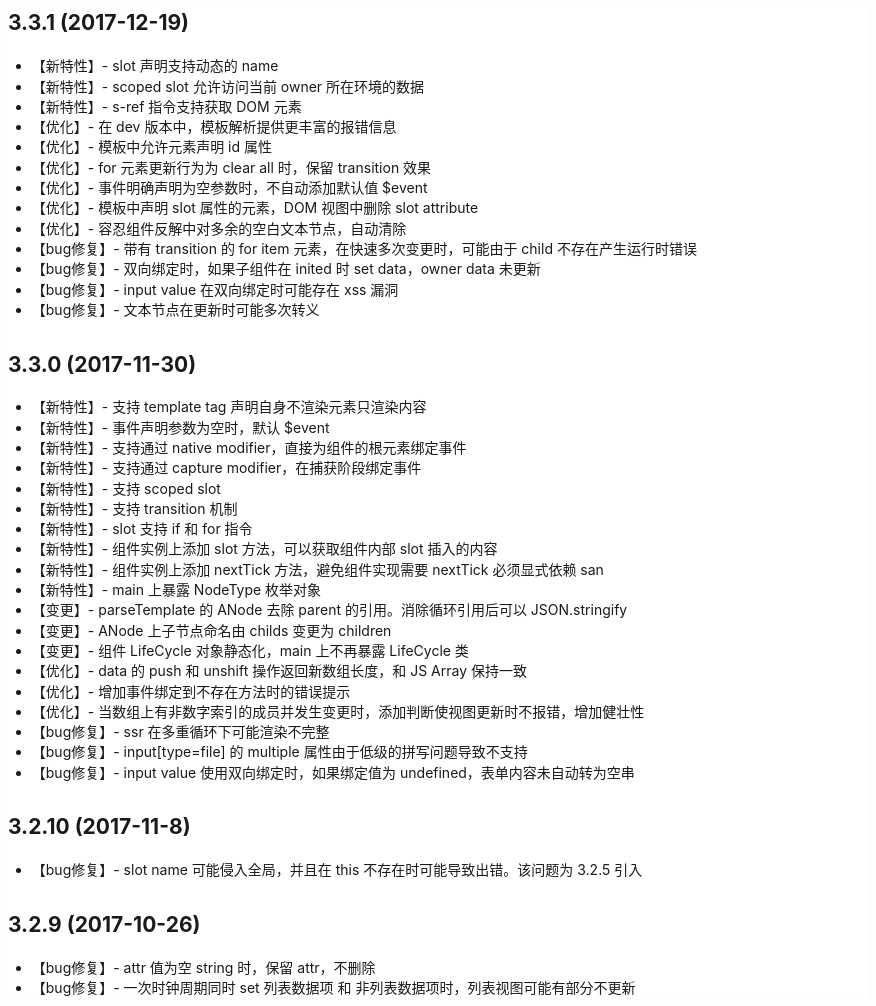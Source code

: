 
3.3.1 (2017-12-19)
-------

+ 【新特性】- slot 声明支持动态的 name
+ 【新特性】- scoped slot 允许访问当前 owner 所在环境的数据
+ 【新特性】- s-ref 指令支持获取 DOM 元素
+ 【优化】- 在 dev 版本中，模板解析提供更丰富的报错信息
+ 【优化】- 模板中允许元素声明 id 属性
+ 【优化】- for 元素更新行为为 clear all 时，保留 transition 效果
+ 【优化】- 事件明确声明为空参数时，不自动添加默认值 $event
+ 【优化】- 模板中声明 slot 属性的元素，DOM 视图中删除 slot attribute
+ 【优化】- 容忍组件反解中对多余的空白文本节点，自动清除
+ 【bug修复】- 带有 transition 的 for item 元素，在快速多次变更时，可能由于 child 不存在产生运行时错误
+ 【bug修复】- 双向绑定时，如果子组件在 inited 时 set data，owner data 未更新
+ 【bug修复】- input value 在双向绑定时可能存在 xss 漏洞
+ 【bug修复】- 文本节点在更新时可能多次转义


3.3.0 (2017-11-30)
-------


+ 【新特性】- 支持 template tag 声明自身不渲染元素只渲染内容
+ 【新特性】- 事件声明参数为空时，默认 $event
+ 【新特性】- 支持通过 native modifier，直接为组件的根元素绑定事件
+ 【新特性】- 支持通过 capture modifier，在捕获阶段绑定事件
+ 【新特性】- 支持 scoped slot
+ 【新特性】- 支持 transition 机制
+ 【新特性】- slot 支持 if 和 for 指令
+ 【新特性】- 组件实例上添加 slot 方法，可以获取组件内部 slot 插入的内容
+ 【新特性】- 组件实例上添加 nextTick 方法，避免组件实现需要 nextTick 必须显式依赖 san
+ 【新特性】- main 上暴露 NodeType 枚举对象
+ 【变更】- parseTemplate 的 ANode 去除 parent 的引用。消除循环引用后可以 JSON.stringify
+ 【变更】- ANode 上子节点命名由 childs 变更为 children
+ 【变更】- 组件 LifeCycle 对象静态化，main 上不再暴露 LifeCycle 类
+ 【优化】- data 的 push 和 unshift 操作返回新数组长度，和 JS Array 保持一致
+ 【优化】- 增加事件绑定到不存在方法时的错误提示
+ 【优化】- 当数组上有非数字索引的成员并发生变更时，添加判断使视图更新时不报错，增加健壮性
+ 【bug修复】- ssr 在多重循环下可能渲染不完整
+ 【bug修复】- input[type=file] 的 multiple 属性由于低级的拼写问题导致不支持
+ 【bug修复】- input value 使用双向绑定时，如果绑定值为 undefined，表单内容未自动转为空串



3.2.10 (2017-11-8)
-------

+ 【bug修复】- slot name 可能侵入全局，并且在 this 不存在时可能导致出错。该问题为 3.2.5 引入


3.2.9 (2017-10-26)
-------


+ 【bug修复】- attr 值为空 string 时，保留 attr，不删除
+ 【bug修复】- 一次时钟周期同时 set 列表数据项 和 非列表数据项时，列表视图可能有部分不更新
